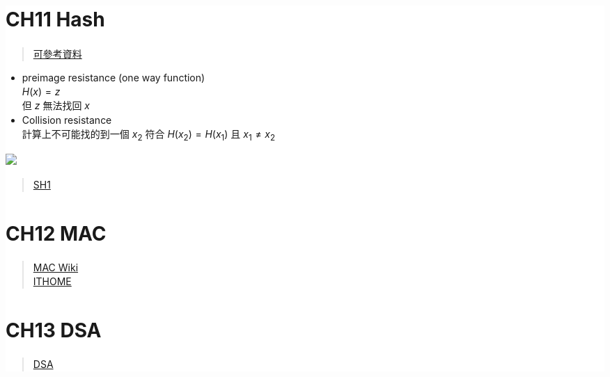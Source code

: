 # CH11 Hash  
> [可參考資料](https://ithelp.ithome.com.tw/articles/10202923)  

* preimage resistance (one way function)  
    $H(x)=z$  
    但 $z$ 無法找回 $x$  
* Collision resistance  
    計算上不可能找的到一個 $x_2$ 符合 $H(x_2)=H(x_1)$ 且 $x_1≠x_2$  

![](https://i.imgur.com/wuUGTE4.png)

> [SH1](http://www.tsnien.idv.tw/Security_WebBook/chap4/4-4%20SHA-1%20%E6%BC%94%E7%AE%97%E6%B3%95.html)  

# CH12 MAC  
> [MAC Wiki](https://zh.wikipedia.org/wiki/%E8%A8%8A%E6%81%AF%E9%91%91%E5%88%A5%E7%A2%BC)  
> [ITHOME](https://ithelp.ithome.com.tw/articles/10188333)  
 
# CH13 DSA
> [DSA](http://morris821028.github.io/2015/06/12/security-notes5/)  